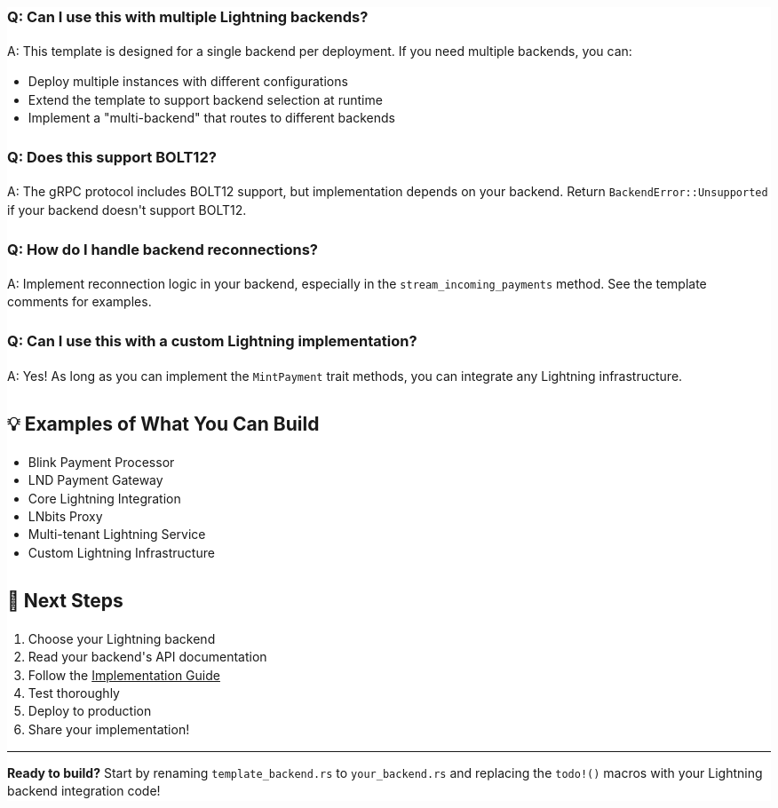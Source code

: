 ### Q: Can I use this with multiple Lightning backends?

A: This template is designed for a single backend per deployment. If you need multiple backends, you can:
- Deploy multiple instances with different configurations
- Extend the template to support backend selection at runtime
- Implement a "multi-backend" that routes to different backends

### Q: Does this support BOLT12?

A: The gRPC protocol includes BOLT12 support, but implementation depends on your backend. Return `BackendError::Unsupported` if your backend doesn't support BOLT12.

### Q: How do I handle backend reconnections?

A: Implement reconnection logic in your backend, especially in the `stream_incoming_payments` method. See the template comments for examples.

### Q: Can I use this with a custom Lightning implementation?

A: Yes! As long as you can implement the `MintPayment` trait methods, you can integrate any Lightning infrastructure.

## 💡 Examples of What You Can Build

- Blink Payment Processor
- LND Payment Gateway
- Core Lightning Integration
- LNbits Proxy
- Multi-tenant Lightning Service
- Custom Lightning Infrastructure

## 🎯 Next Steps

1. Choose your Lightning backend
2. Read your backend's API documentation
3. Follow the [Implementation Guide](#-implementation-guide)
4. Test thoroughly
5. Deploy to production
6. Share your implementation!

---

**Ready to build?** Start by renaming `template_backend.rs` to `your_backend.rs` and replacing the `todo!()` macros with your Lightning backend integration code!
